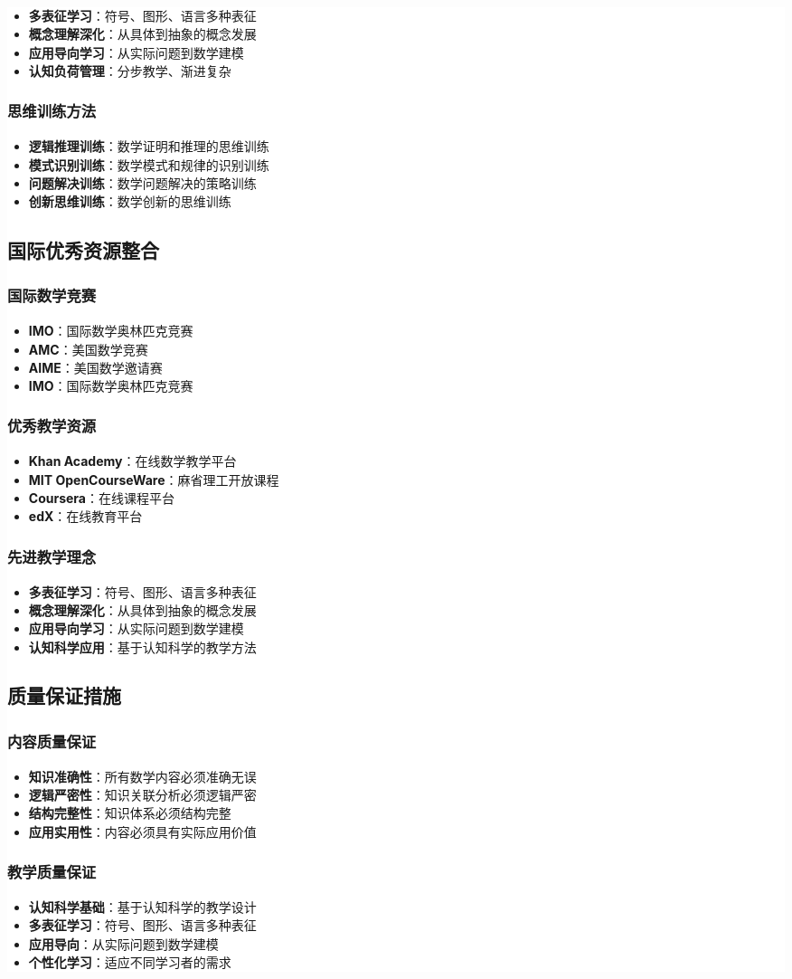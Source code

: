 - **多表征学习**：符号、图形、语言多种表征
- **概念理解深化**：从具体到抽象的概念发展
- **应用导向学习**：从实际问题到数学建模
- **认知负荷管理**：分步教学、渐进复杂

### 思维训练方法

- **逻辑推理训练**：数学证明和推理的思维训练
- **模式识别训练**：数学模式和规律的识别训练
- **问题解决训练**：数学问题解决的策略训练
- **创新思维训练**：数学创新的思维训练

## 国际优秀资源整合

### 国际数学竞赛

- **IMO**：国际数学奥林匹克竞赛
- **AMC**：美国数学竞赛
- **AIME**：美国数学邀请赛
- **IMO**：国际数学奥林匹克竞赛

### 优秀教学资源

- **Khan Academy**：在线数学教学平台
- **MIT OpenCourseWare**：麻省理工开放课程
- **Coursera**：在线课程平台
- **edX**：在线教育平台

### 先进教学理念

- **多表征学习**：符号、图形、语言多种表征
- **概念理解深化**：从具体到抽象的概念发展
- **应用导向学习**：从实际问题到数学建模
- **认知科学应用**：基于认知科学的教学方法

## 质量保证措施

### 内容质量保证

- **知识准确性**：所有数学内容必须准确无误
- **逻辑严密性**：知识关联分析必须逻辑严密
- **结构完整性**：知识体系必须结构完整
- **应用实用性**：内容必须具有实际应用价值

### 教学质量保证

- **认知科学基础**：基于认知科学的教学设计
- **多表征学习**：符号、图形、语言多种表征
- **应用导向**：从实际问题到数学建模
- **个性化学习**：适应不同学习者的需求
